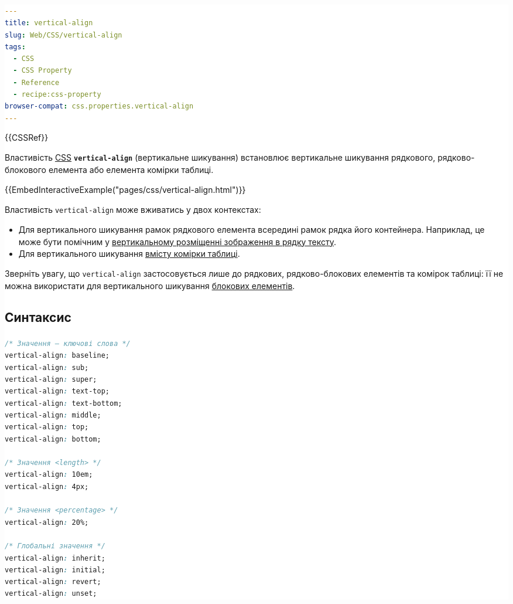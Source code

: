 ```yaml
---
title: vertical-align
slug: Web/CSS/vertical-align
tags:
  - CSS
  - CSS Property
  - Reference
  - recipe:css-property
browser-compat: css.properties.vertical-align
---
```


{{CSSRef}}

Властивість [CSS](/uk/docs/Web/CSS) **`vertical-align`** (вертикальне шикування) встановлює вертикальне шикування рядкового, рядково-блокового елемента або елемента комірки таблиці.

{{EmbedInteractiveExample("pages/css/vertical-align.html")}}

Властивість `vertical-align` може вживатись у двох контекстах:

- Для вертикального шикування рамок рядкового елемента всередині рамок рядка його контейнера. Наприклад, це може бути помічним у [вертикальному розміщенні зображення в рядку тексту](#vertykalne-shykuvannia-u-ramkakh-riadka).
- Для вертикального шикування [вмісту комірки таблиці](#vertykalne-shykuvannia-u-komirtsi-tablytsi).

Зверніть увагу, що `vertical-align` застосовується лише до рядкових, рядково-блокових елементів та комірок таблиці: її не можна використати для вертикального шикування [блокових елементів](/uk/docs/Web/HTML/Block-level_elements).

## Синтаксис

```css
/* Значення – ключові слова */
vertical-align: baseline;
vertical-align: sub;
vertical-align: super;
vertical-align: text-top;
vertical-align: text-bottom;
vertical-align: middle;
vertical-align: top;
vertical-align: bottom;

/* Значення <length> */
vertical-align: 10em;
vertical-align: 4px;

/* Значення <percentage> */
vertical-align: 20%;

/* Глобальні значення */
vertical-align: inherit;
vertical-align: initial;
vertical-align: revert;
vertical-align: unset;
```
